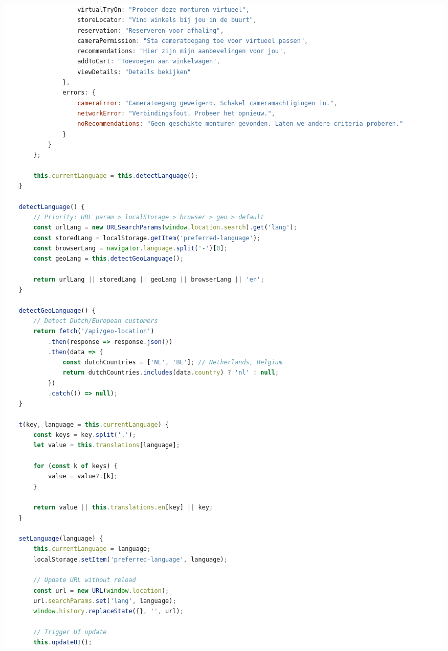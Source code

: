 ```javascript
                    virtualTryOn: "Probeer deze monturen virtueel",
                    storeLocator: "Vind winkels bij jou in de buurt",
                    reservation: "Reserveren voor afhaling",
                    cameraPermission: "Sta cameratoegang toe voor virtueel passen",
                    recommendations: "Hier zijn mijn aanbevelingen voor jou",
                    addToCart: "Toevoegen aan winkelwagen",
                    viewDetails: "Details bekijken"
                },
                errors: {
                    cameraError: "Cameratoegang geweigerd. Schakel cameramachtigingen in.",
                    networkError: "Verbindingsfout. Probeer het opnieuw.",
                    noRecommendations: "Geen geschikte monturen gevonden. Laten we andere criteria proberen."
                }
            }
        };
        
        this.currentLanguage = this.detectLanguage();
    }
    
    detectLanguage() {
        // Priority: URL param > localStorage > browser > geo > default
        const urlLang = new URLSearchParams(window.location.search).get('lang');
        const storedLang = localStorage.getItem('preferred-language');
        const browserLang = navigator.language.split('-')[0];
        const geoLang = this.detectGeoLanguage();
        
        return urlLang || storedLang || geoLang || browserLang || 'en';
    }
    
    detectGeoLanguage() {
        // Detect Dutch/European customers
        return fetch('/api/geo-location')
            .then(response => response.json())
            .then(data => {
                const dutchCountries = ['NL', 'BE']; // Netherlands, Belgium
                return dutchCountries.includes(data.country) ? 'nl' : null;
            })
            .catch(() => null);
    }
    
    t(key, language = this.currentLanguage) {
        const keys = key.split('.');
        let value = this.translations[language];
        
        for (const k of keys) {
            value = value?.[k];
        }
        
        return value || this.translations.en[key] || key;
    }
    
    setLanguage(language) {
        this.currentLanguage = language;
        localStorage.setItem('preferred-language', language);
        
        // Update URL without reload
        const url = new URL(window.location);
        url.searchParams.set('lang', language);
        window.history.replaceState({}, '', url);
        
        // Trigger UI update
        this.updateUI();
```